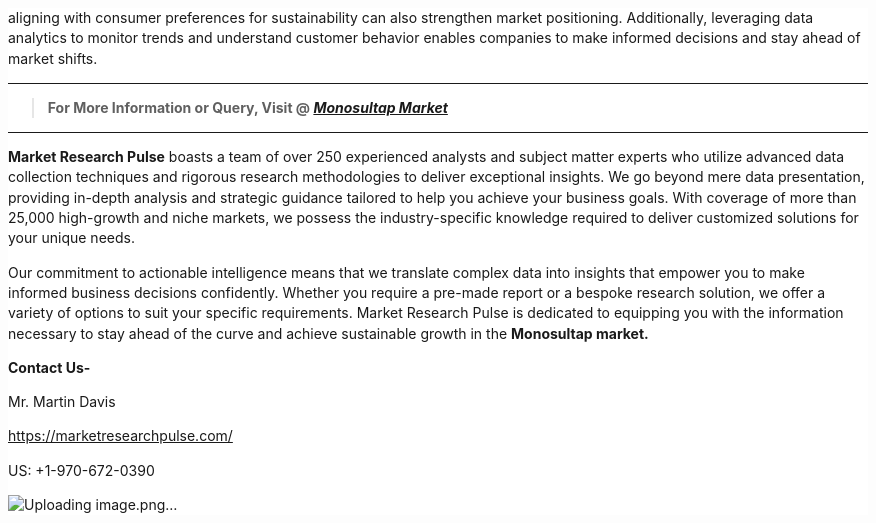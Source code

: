 aligning with consumer preferences for sustainability can also strengthen market positioning. Additionally, leveraging data analytics to monitor trends and understand customer behavior enables companies to make informed decisions and stay ahead of market shifts.</p><hr /><blockquote><p><strong>For More Information or Query, Visit @&nbsp;<em><a href="https://marketresearchpulse.com/report/23242/monosultap-market?utm_source=Linkedin&utm_medium=0116">Monosultap Market</a></em></strong></p></blockquote><hr /><p><strong>Market Research Pulse</strong> boasts a team of over 250 experienced analysts and subject matter experts who utilize advanced data collection techniques and rigorous research methodologies to deliver exceptional insights. We go beyond mere data presentation, providing in-depth analysis and strategic guidance tailored to help you achieve your business goals. With coverage of more than 25,000 high-growth and niche markets, we possess the industry-specific knowledge required to deliver customized solutions for your unique needs.</p><p>Our commitment to actionable intelligence means that we translate complex data into insights that empower you to make informed business decisions confidently. Whether you require a pre-made report or a bespoke research solution, we offer a variety of options to suit your specific requirements. Market Research Pulse is dedicated to equipping you with the information necessary to stay ahead of the curve and achieve sustainable growth in the <strong>Monosultap market.</strong></p><p><strong>Contact Us-</strong></p><p>Mr. Martin Davis</p><p>https://marketresearchpulse.com/</p><p>US: +1-970-672-0390</p>
![Uploading image.png…]()
